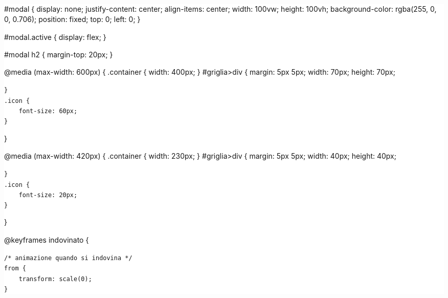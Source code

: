 #modal {
    display: none;
    justify-content: center;
    align-items: center;
    width: 100vw;
    height: 100vh;
    background-color: rgba(255, 0, 0, 0.706);
    position: fixed;
    top: 0;
    left: 0;
}

#modal.active {
    display: flex;
}

#modal h2 {
    margin-top: 20px;
}

@media (max-width: 600px) {
    .container {
        width: 400px;
    }
    #griglia>div {
        margin: 5px 5px;
        width: 70px;
        height: 70px;
        
    }
    .icon {
        font-size: 60px;
    }
}

@media (max-width: 420px) {
    .container {
        width: 230px;
    }
    #griglia>div {
        margin: 5px 5px;
        width: 40px;
        height: 40px;
      
    }
    .icon {
        font-size: 20px;
    }
}

@keyframes indovinato {

    /* animazione quando si indovina */
    from {
        transform: scale(0);
    }
